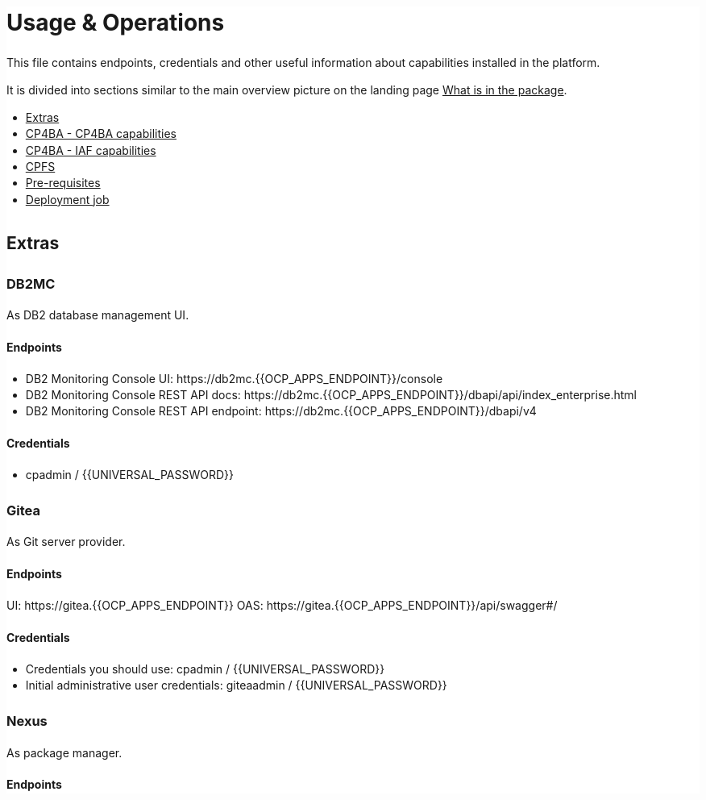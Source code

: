 # Usage & Operations

This file contains endpoints, credentials and other useful information about capabilities installed in the platform.

It is divided into sections similar to the main overview picture on the landing page [What is in the package](https://github.com/apollo-business-automation/ibm-cp4ba-enterprise-deployment/tree/main#what-is-in-the-package-).

- [Extras](#extras)
- [CP4BA - CP4BA capabilities](#cp4ba---cp4ba-capabilities)
- [CP4BA - IAF capabilities](#cp4ba---iaf-capabilities)
- [CPFS](#cpfs)
- [Pre-requisites](#pre-requisites)
- [Deployment job](#deployment-job)

## Extras

### DB2MC

As DB2 database management UI.

#### Endpoints

- DB2 Monitoring Console UI: https://db2mc.{{OCP_APPS_ENDPOINT}}/console  
- DB2 Monitoring Console REST API docs: https://db2mc.{{OCP_APPS_ENDPOINT}}/dbapi/api/index_enterprise.html  
- DB2 Monitoring Console REST API endpoint: https://db2mc.{{OCP_APPS_ENDPOINT}}/dbapi/v4

#### Credentials

- cpadmin / {{UNIVERSAL_PASSWORD}}

### Gitea

As Git server provider.

#### Endpoints

UI: https://gitea.{{OCP_APPS_ENDPOINT}}
OAS: https://gitea.{{OCP_APPS_ENDPOINT}}/api/swagger#/

####  Credentials

- Credentials you should use: cpadmin / {{UNIVERSAL_PASSWORD}}
- Initial administrative user credentials: giteaadmin / {{UNIVERSAL_PASSWORD}}

### Nexus

As package manager.

#### Endpoints
